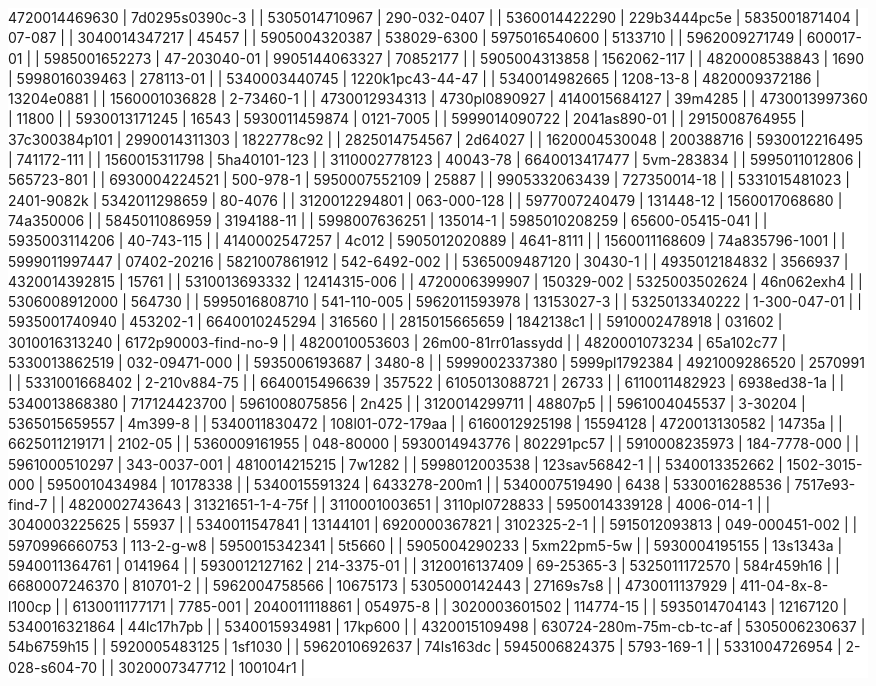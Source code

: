4720014469630 | 7d0295s0390c-3 |  | 5305014710967 | 290-032-0407 |  | 5360014422290 | 229b3444pc5e | 
5835001871404 | 07-087 |  | 3040014347217 | 45457 |  | 5905004320387 | 538029-6300 | 
5975016540600 | 5133710 |  | 5962009271749 | 600017-01 |  | 5985001652273 | 47-203040-01 | 
9905144063327 | 70852177 |  | 5905004313858 | 1562062-117 |  | 4820008538843 | 1690 | 
5998016039463 | 278113-01 |  | 5340003440745 | 1220k1pc43-44-47 |  | 5340014982665 | 1208-13-8 | 
4820009372186 | 13204e0881 |  | 1560001036828 | 2-73460-1 |  | 4730012934313 | 4730pl0890927 | 
4140015684127 | 39m4285 |  | 4730013997360 | 11800 |  | 5930013171245 | 16543 | 
5930011459874 | 0121-7005 |  | 5999014090722 | 2041as890-01 |  | 2915008764955 | 37c300384p101 | 
2990014311303 | 1822778c92 |  | 2825014754567 | 2d64027 |  | 1620004530048 | 200388716 | 
5930012216495 | 741172-111 |  | 1560015311798 | 5ha40101-123 |  | 3110002778123 | 40043-78 | 
6640013417477 | 5vm-283834 |  | 5995011012806 | 565723-801 |  | 6930004224521 | 500-978-1 | 
5950007552109 | 25887 |  | 9905332063439 | 727350014-18 |  | 5331015481023 | 2401-9082k | 
5342011298659 | 80-4076 |  | 3120012294801 | 063-000-128 |  | 5977007240479 | 131448-12 | 
1560017068680 | 74a350006 |  | 5845011086959 | 3194188-11 |  | 5998007636251 | 135014-1 | 
5985010208259 | 65600-05415-041 |  | 5935003114206 | 40-743-115 |  | 4140002547257 | 4c012 | 
5905012020889 | 4641-8111 |  | 1560011168609 | 74a835796-1001 |  | 5999011997447 | 07402-20216 | 
5821007861912 | 542-6492-002 |  | 5365009487120 | 30430-1 |  | 4935012184832 | 3566937 | 
4320014392815 | 15761 |  | 5310013693332 | 12414315-006 |  | 4720006399907 | 150329-002 | 
5325003502624 | 46n062exh4 |  | 5306008912000 | 564730 |  | 5995016808710 | 541-110-005 | 
5962011593978 | 13153027-3 |  | 5325013340222 | 1-300-047-01 |  | 5935001740940 | 453202-1 | 
6640010245294 | 316560 |  | 2815015665659 | 1842138c1 |  | 5910002478918 | 031602 | 
3010016313240 | 6172p90003-find-no-9 |  | 4820010053603 | 26m00-81rr01assydd |  | 4820001073234 | 65a102c77 | 
5330013862519 | 032-09471-000 |  | 5935006193687 | 3480-8 |  | 5999002337380 | 5999pl1792384 | 
4921009286520 | 2570991 |  | 5331001668402 | 2-210v884-75 |  | 6640015496639 | 357522 | 
6105013088721 | 26733 |  | 6110011482923 | 6938ed38-1a |  | 5340013868380 | 717124423700 | 
5961008075856 | 2n425 |  | 3120014299711 | 48807p5 |  | 5961004045537 | 3-30204 | 
5365015659557 | 4m399-8 |  | 5340011830472 | 108l01-072-179aa |  | 6160012925198 | 15594128 | 
4720013130582 | 14735a |  | 6625011219171 | 2102-05 |  | 5360009161955 | 048-80000 | 
5930014943776 | 802291pc57 |  | 5910008235973 | 184-7778-000 |  | 5961000510297 | 343-0037-001 | 
4810014215215 | 7w1282 |  | 5998012003538 | 123sav56842-1 |  | 5340013352662 | 1502-3015-000 | 
5950010434984 | 10178338 |  | 5340015591324 | 6433278-200m1 |  | 5340007519490 | 6438 | 
5330016288536 | 7517e93-find-7 |  | 4820002743643 | 31321651-1-4-75f |  | 3110001003651 | 3110pl0728833 | 
5950014339128 | 4006-014-1 |  | 3040003225625 | 55937 |  | 5340011547841 | 13144101 | 
6920000367821 | 3102325-2-1 |  | 5915012093813 | 049-000451-002 |  | 5970996660753 | 113-2-g-w8 | 
5950015342341 | 5t5660 |  | 5905004290233 | 5xm22pm5-5w |  | 5930004195155 | 13s1343a | 
5940011364761 | 0141964 |  | 5930012127162 | 214-3375-01 |  | 3120016137409 | 69-25365-3 | 
5325011172570 | 584r459h16 |  | 6680007246370 | 810701-2 |  | 5962004758566 | 10675173 | 
5305000142443 | 27169s7s8 |  | 4730011137929 | 411-04-8x-8-l100cp |  | 6130011177171 | 7785-001 | 
2040011118861 | 054975-8 |  | 3020003601502 | 114774-15 |  | 5935014704143 | 12167120 | 
5340016321864 | 44lc17h7pb |  | 5340015934981 | 17kp600 |  | 4320015109498 | 630724-280m-75m-cb-tc-af | 
5305006230637 | 54b6759h15 |  | 5920005483125 | 1sf1030 |  | 5962010692637 | 74ls163dc | 
5945006824375 | 5793-169-1 |  | 5331004726954 | 2-028-s604-70 |  | 3020007347712 | 100104r1 | 
